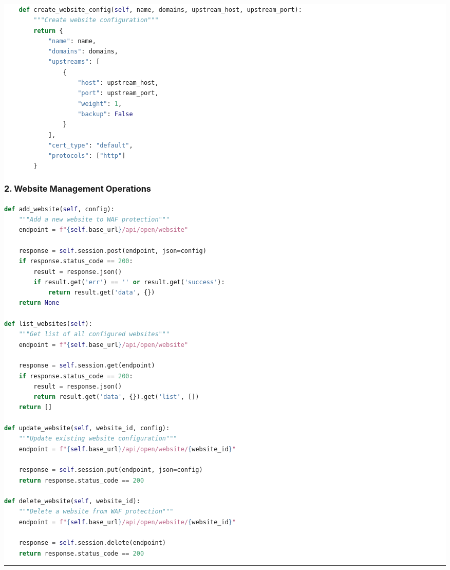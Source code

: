 ```python
    def create_website_config(self, name, domains, upstream_host, upstream_port):
        """Create website configuration"""
        return {
            "name": name,
            "domains": domains,
            "upstreams": [
                {
                    "host": upstream_host,
                    "port": upstream_port,
                    "weight": 1,
                    "backup": False
                }
            ],
            "cert_type": "default",
            "protocols": ["http"]
        }
```

### 2. Website Management Operations

```python
def add_website(self, config):
    """Add a new website to WAF protection"""
    endpoint = f"{self.base_url}/api/open/website"
    
    response = self.session.post(endpoint, json=config)
    if response.status_code == 200:
        result = response.json()
        if result.get('err') == '' or result.get('success'):
            return result.get('data', {})
    return None

def list_websites(self):
    """Get list of all configured websites"""
    endpoint = f"{self.base_url}/api/open/website"
    
    response = self.session.get(endpoint)
    if response.status_code == 200:
        result = response.json()
        return result.get('data', {}).get('list', [])
    return []

def update_website(self, website_id, config):
    """Update existing website configuration"""
    endpoint = f"{self.base_url}/api/open/website/{website_id}"
    
    response = self.session.put(endpoint, json=config)
    return response.status_code == 200

def delete_website(self, website_id):
    """Delete a website from WAF protection"""
    endpoint = f"{self.base_url}/api/open/website/{website_id}"
    
    response = self.session.delete(endpoint)
    return response.status_code == 200
```

---